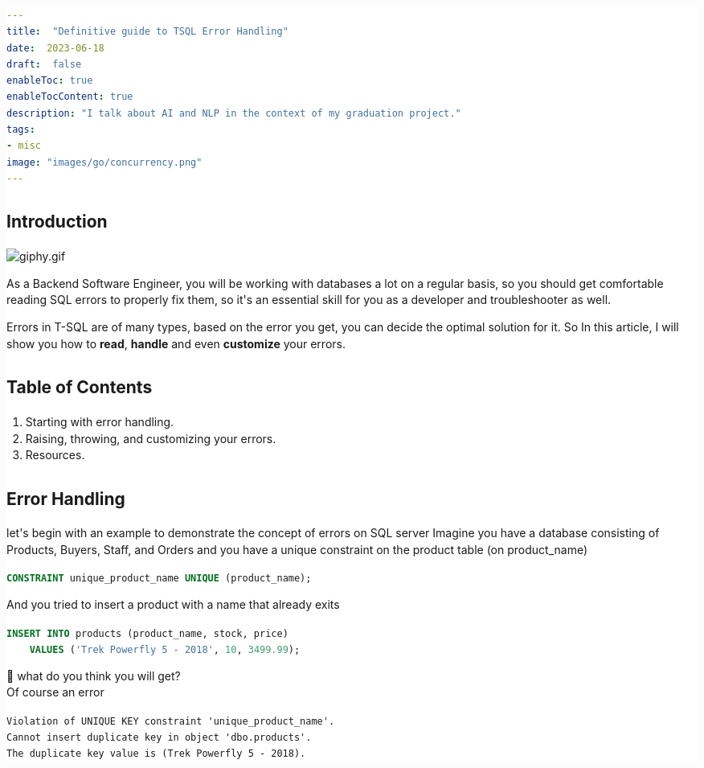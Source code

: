 ```yaml
---
title:  "Definitive guide to TSQL Error Handling"
date:  2023-06-18
draft:  false
enableToc: true
enableTocContent: true
description: "I talk about AI and NLP in the context of my graduation project."
tags:
- misc
image: "images/go/concurrency.png"
---
```




## Introduction

![giphy.gif](<https://cdn.hashnode.com/res/hashnode/image/upload/v1656254959441/Hz9dG9JiL.gif>)

As a Backend Software Engineer, you will be working with databases a lot on a regular basis, so you should get comfortable reading SQL errors to properly fix them, so it's an essential skill for you as a developer and troubleshooter as well. <br>

Errors in T-SQL are of many types, based on the error you get, you can decide the optimal solution for it.
So In this article, I will show you how to **read**, **handle** and even **customize** your errors.

## Table of Contents

1. Starting with error handling.
2. Raising, throwing, and customizing your errors.
3. Resources.

## Error Handling

let's begin with an example to demonstrate the concept of errors on SQL server
Imagine you have a database consisting of Products, Buyers, Staff, and Orders
and you have a unique constraint on the product table (on product_name)

```sql
CONSTRAINT unique_product_name UNIQUE (product_name);
```

And you tried to insert a product with a name that already exits

```sql
INSERT INTO products (product_name, stock, price)
    VALUES ('Trek Powerfly 5 - 2018', 10, 3499.99);
```

🤔 what do you think you will get? <br>
Of course an error

```
Violation of UNIQUE KEY constraint 'unique_product_name'.
Cannot insert duplicate key in object 'dbo.products'.
The duplicate key value is (Trek Powerfly 5 - 2018).
```
